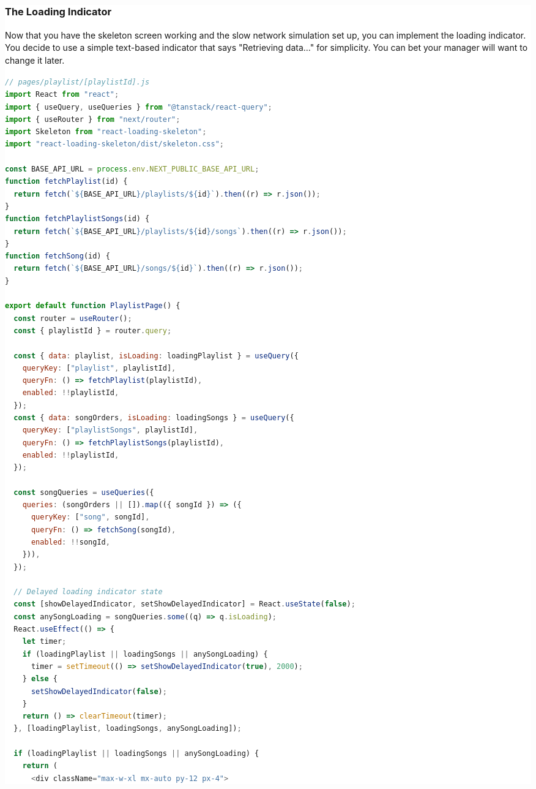 ### The Loading Indicator

Now that you have the skeleton screen working and the slow network simulation set up, you can implement the loading indicator. You decide to use a simple text-based indicator that says "Retrieving data..." for simplicity. You can bet your manager will want to change it later.

```js
// pages/playlist/[playlistId].js
import React from "react";
import { useQuery, useQueries } from "@tanstack/react-query";
import { useRouter } from "next/router";
import Skeleton from "react-loading-skeleton";
import "react-loading-skeleton/dist/skeleton.css";

const BASE_API_URL = process.env.NEXT_PUBLIC_BASE_API_URL;
function fetchPlaylist(id) {
  return fetch(`${BASE_API_URL}/playlists/${id}`).then((r) => r.json());
}
function fetchPlaylistSongs(id) {
  return fetch(`${BASE_API_URL}/playlists/${id}/songs`).then((r) => r.json());
}
function fetchSong(id) {
  return fetch(`${BASE_API_URL}/songs/${id}`).then((r) => r.json());
}

export default function PlaylistPage() {
  const router = useRouter();
  const { playlistId } = router.query;

  const { data: playlist, isLoading: loadingPlaylist } = useQuery({
    queryKey: ["playlist", playlistId],
    queryFn: () => fetchPlaylist(playlistId),
    enabled: !!playlistId,
  });
  const { data: songOrders, isLoading: loadingSongs } = useQuery({
    queryKey: ["playlistSongs", playlistId],
    queryFn: () => fetchPlaylistSongs(playlistId),
    enabled: !!playlistId,
  });

  const songQueries = useQueries({
    queries: (songOrders || []).map(({ songId }) => ({
      queryKey: ["song", songId],
      queryFn: () => fetchSong(songId),
      enabled: !!songId,
    })),
  });

  // Delayed loading indicator state
  const [showDelayedIndicator, setShowDelayedIndicator] = React.useState(false);
  const anySongLoading = songQueries.some((q) => q.isLoading);
  React.useEffect(() => {
    let timer;
    if (loadingPlaylist || loadingSongs || anySongLoading) {
      timer = setTimeout(() => setShowDelayedIndicator(true), 2000);
    } else {
      setShowDelayedIndicator(false);
    }
    return () => clearTimeout(timer);
  }, [loadingPlaylist, loadingSongs, anySongLoading]);

  if (loadingPlaylist || loadingSongs || anySongLoading) {
    return (
      <div className="max-w-xl mx-auto py-12 px-4">
```